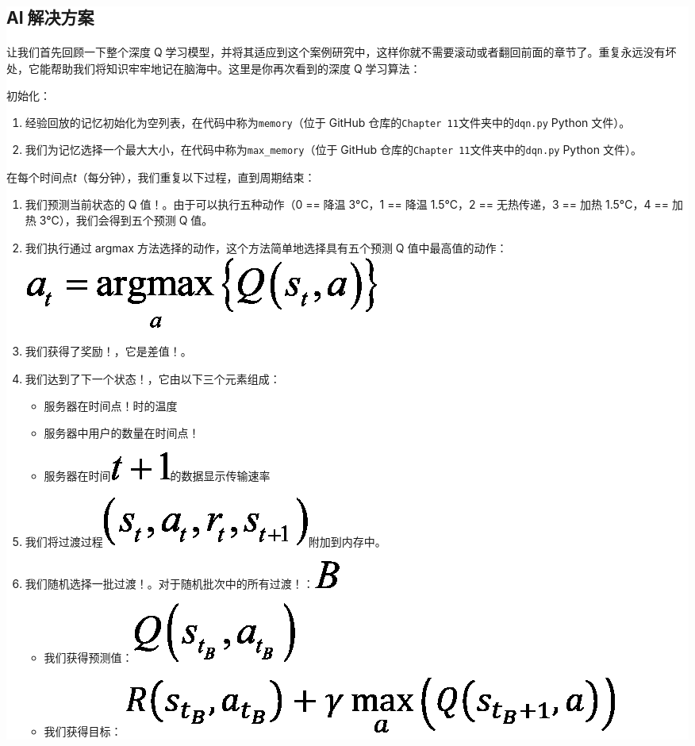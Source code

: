 ## AI 解决方案

让我们首先回顾一下整个深度 Q 学习模型，并将其适应到这个案例研究中，这样你就不需要滚动或者翻回前面的章节了。重复永远没有坏处，它能帮助我们将知识牢牢地记在脑海中。这里是你再次看到的深度 Q 学习算法：

初始化：

1.  经验回放的记忆初始化为空列表，在代码中称为`memory`（位于 GitHub 仓库的`Chapter 11`文件夹中的`dqn.py` Python 文件）。

1.  我们为记忆选择一个最大大小，在代码中称为`max_memory`（位于 GitHub 仓库的`Chapter 11`文件夹中的`dqn.py` Python 文件）。

在每个时间点*t*（每分钟），我们重复以下过程，直到周期结束：

1.  我们预测当前状态的 Q 值！[](img/B14110_11_178.png)。由于可以执行五种动作（0 == 降温 3°C，1 == 降温 1.5°C，2 == 无热传递，3 == 加热 1.5°C，4 == 加热 3°C），我们会得到五个预测 Q 值。

1.  我们执行通过 argmax 方法选择的动作，这个方法简单地选择具有五个预测 Q 值中最高值的动作：![](img/B14110_11_179.png)

1.  我们获得了奖励！[](img/B14110_11_180.png)，它是差值！[](img/B14110_11_181.png)。

1.  我们达到了下一个状态！[](img/B14110_07_0452.png)，它由以下三个元素组成：

    +   服务器在时间点！[](img/B14110_11_183.png)时的温度

    +   服务器中用户的数量在时间点！[](img/B14110_11_094.png)

    +   服务器在时间![](img/B14110_11_185.png)的数据显示传输速率

1.  我们将过渡过程![](img/B14110_11_186.png)附加到内存中。

1.  我们随机选择一批过渡！[](img/B14110_11_187.png)。对于随机批次中的所有过渡！[](img/B14110_11_188.png)：![](img/B14110_11_189.png)

    +   我们获得预测值：![](img/B14110_11_190.png)

    +   我们获得目标：![](img/B14110_11_191.png)
